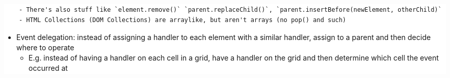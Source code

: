         - There's also stuff like `element.remove()` `parent.replaceChild()`, `parent.insertBefore(newElement, otherChild)`
        - HTML Collections (DOM Collections) are arraylike, but aren't arrays (no pop() and such)
- Event delegation: instead of assigning a handler to each element with a similar handler, assign to a parent and then decide where to operate
    - E.g. instead of having a handler on each cell in a grid, have a handler on the grid and then determine which cell the event occurred at